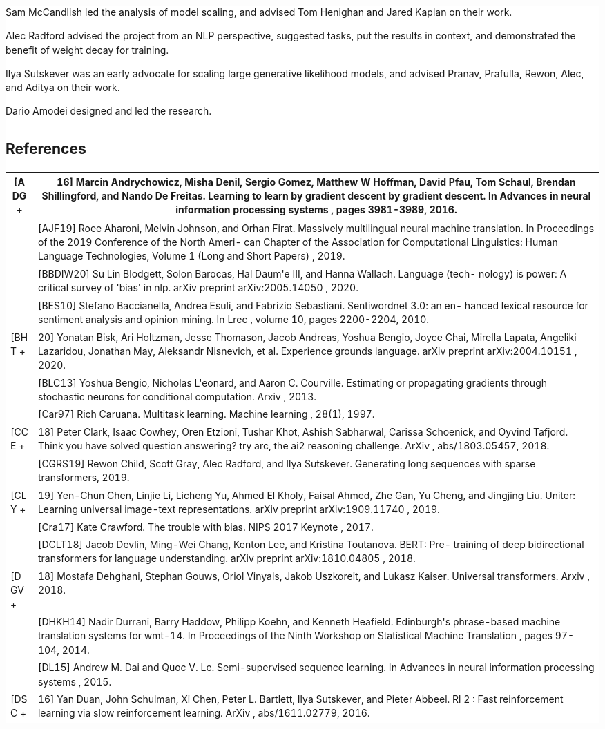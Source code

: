 Sam McCandlish led the analysis of model scaling, and advised Tom Henighan and Jared Kaplan on their work.

Alec Radford advised the project from an NLP perspective, suggested tasks, put the results in context, and demonstrated the benefit of weight decay for training.

Ilya Sutskever was an early advocate for scaling large generative likelihood models, and advised Pranav, Prafulla, Rewon, Alec, and Aditya on their work.

Dario Amodei designed and led the research.

## References

| [ADG +   | 16] Marcin Andrychowicz, Misha Denil, Sergio Gomez, Matthew W Hoffman, David Pfau, Tom Schaul, Brendan Shillingford, and Nando De Freitas. Learning to learn by gradient descent by gradient descent. In Advances in neural information processing systems , pages 3981-3989, 2016.                     |
|----------|---------------------------------------------------------------------------------------------------------------------------------------------------------------------------------------------------------------------------------------------------------------------------------------------------------|
|          | [AJF19] Roee Aharoni, Melvin Johnson, and Orhan Firat. Massively multilingual neural machine translation. In Proceedings of the 2019 Conference of the North Ameri- can Chapter of the Association for Computational Linguistics: Human Language Technologies, Volume 1 (Long and Short Papers) , 2019. |
|          | [BBDIW20] Su Lin Blodgett, Solon Barocas, Hal Daum'e III, and Hanna Wallach. Language (tech- nology) is power: A critical survey of 'bias' in nlp. arXiv preprint arXiv:2005.14050 , 2020.                                                                                                              |
|          | [BES10] Stefano Baccianella, Andrea Esuli, and Fabrizio Sebastiani. Sentiwordnet 3.0: an en- hanced lexical resource for sentiment analysis and opinion mining. In Lrec , volume 10, pages 2200-2204, 2010.                                                                                             |
| [BHT +   | 20] Yonatan Bisk, Ari Holtzman, Jesse Thomason, Jacob Andreas, Yoshua Bengio, Joyce Chai, Mirella Lapata, Angeliki Lazaridou, Jonathan May, Aleksandr Nisnevich, et al. Experience grounds language. arXiv preprint arXiv:2004.10151 , 2020.                                                            |
|          | [BLC13] Yoshua Bengio, Nicholas L'eonard, and Aaron C. Courville. Estimating or propagating gradients through stochastic neurons for conditional computation. Arxiv , 2013.                                                                                                                             |
|          | [Car97] Rich Caruana. Multitask learning. Machine learning , 28(1), 1997.                                                                                                                                                                                                                               |
| [CCE +   | 18] Peter Clark, Isaac Cowhey, Oren Etzioni, Tushar Khot, Ashish Sabharwal, Carissa Schoenick, and Oyvind Tafjord. Think you have solved question answering? try arc, the ai2 reasoning challenge. ArXiv , abs/1803.05457, 2018.                                                                        |
|          | [CGRS19] Rewon Child, Scott Gray, Alec Radford, and Ilya Sutskever. Generating long sequences with sparse transformers, 2019.                                                                                                                                                                           |
| [CLY +   | 19] Yen-Chun Chen, Linjie Li, Licheng Yu, Ahmed El Kholy, Faisal Ahmed, Zhe Gan, Yu Cheng, and Jingjing Liu. Uniter: Learning universal image-text representations. arXiv preprint arXiv:1909.11740 , 2019.                                                                                             |
|          | [Cra17] Kate Crawford. The trouble with bias. NIPS 2017 Keynote , 2017.                                                                                                                                                                                                                                 |
|          | [DCLT18] Jacob Devlin, Ming-Wei Chang, Kenton Lee, and Kristina Toutanova. BERT: Pre- training of deep bidirectional transformers for language understanding. arXiv preprint arXiv:1810.04805 , 2018.                                                                                                   |
| [DGV +   | 18] Mostafa Dehghani, Stephan Gouws, Oriol Vinyals, Jakob Uszkoreit, and Lukasz Kaiser. Universal transformers. Arxiv , 2018.                                                                                                                                                                           |
|          | [DHKH14] Nadir Durrani, Barry Haddow, Philipp Koehn, and Kenneth Heafield. Edinburgh's phrase-based machine translation systems for wmt-14. In Proceedings of the Ninth Workshop on Statistical Machine Translation , pages 97-104, 2014.                                                               |
|          | [DL15] Andrew M. Dai and Quoc V. Le. Semi-supervised sequence learning. In Advances in neural information processing systems , 2015.                                                                                                                                                                    |
| [DSC +   | 16] Yan Duan, John Schulman, Xi Chen, Peter L. Bartlett, Ilya Sutskever, and Pieter Abbeel. Rl 2 : Fast reinforcement learning via slow reinforcement learning. ArXiv , abs/1611.02779, 2016.                                                                                                           |
